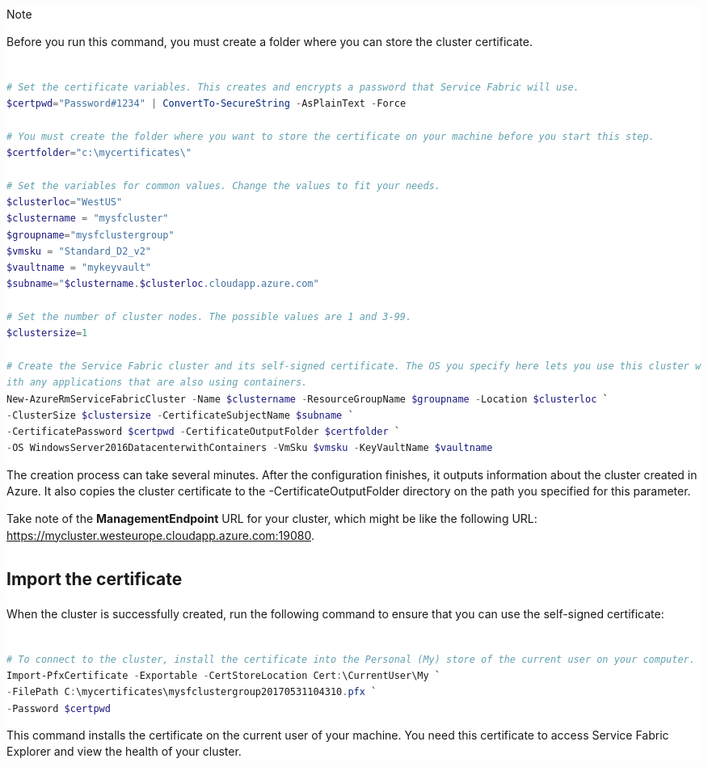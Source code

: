>[!NOTE]
>Before you run this command, you must create a folder where you can store the cluster certificate.

```PowerShell

# Set the certificate variables. This creates and encrypts a password that Service Fabric will use.
$certpwd="Password#1234" | ConvertTo-SecureString -AsPlainText -Force

# You must create the folder where you want to store the certificate on your machine before you start this step.
$certfolder="c:\mycertificates\"

# Set the variables for common values. Change the values to fit your needs.
$clusterloc="WestUS"
$clustername = "mysfcluster"
$groupname="mysfclustergroup"       
$vmsku = "Standard_D2_v2"
$vaultname = "mykeyvault"
$subname="$clustername.$clusterloc.cloudapp.azure.com"

# Set the number of cluster nodes. The possible values are 1 and 3-99.
$clustersize=1

# Create the Service Fabric cluster and its self-signed certificate. The OS you specify here lets you use this cluster with any applications that are also using containers.
New-AzureRmServiceFabricCluster -Name $clustername -ResourceGroupName $groupname -Location $clusterloc `
-ClusterSize $clustersize -CertificateSubjectName $subname `
-CertificatePassword $certpwd -CertificateOutputFolder $certfolder `
-OS WindowsServer2016DatacenterwithContainers -VmSku $vmsku -KeyVaultName $vaultname
```

The creation process can take several minutes. After the configuration finishes, it outputs information about the cluster created in Azure. It also copies the cluster certificate to the -CertificateOutputFolder directory on the path you specified for this parameter.

Take note of the **ManagementEndpoint** URL for your cluster, which might be like the following URL: https://mycluster.westeurope.cloudapp.azure.com:19080.

## Import the certificate

When the cluster is successfully created, run the following command to ensure that you can use the self-signed certificate:

```PowerShell

# To connect to the cluster, install the certificate into the Personal (My) store of the current user on your computer.
Import-PfxCertificate -Exportable -CertStoreLocation Cert:\CurrentUser\My `
-FilePath C:\mycertificates\mysfclustergroup20170531104310.pfx `
-Password $certpwd
```

This command installs the certificate on the current user of your machine. You need this certificate to access Service Fabric Explorer and view the health of your cluster.
